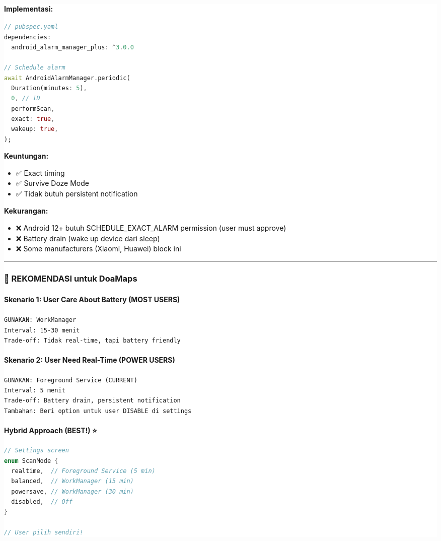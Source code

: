 **Implementasi:**
```dart
// pubspec.yaml
dependencies:
  android_alarm_manager_plus: ^3.0.0

// Schedule alarm
await AndroidAlarmManager.periodic(
  Duration(minutes: 5),
  0, // ID
  performScan,
  exact: true,
  wakeup: true,
);
```

**Keuntungan:**
- ✅ Exact timing
- ✅ Survive Doze Mode
- ✅ Tidak butuh persistent notification

**Kekurangan:**
- ❌ Android 12+ butuh SCHEDULE_EXACT_ALARM permission (user must approve)
- ❌ Battery drain (wake up device dari sleep)
- ❌ Some manufacturers (Xiaomi, Huawei) block ini

---

### 🎯 REKOMENDASI untuk DoaMaps

#### **Skenario 1: User Care About Battery (MOST USERS)**
```
GUNAKAN: WorkManager
Interval: 15-30 menit
Trade-off: Tidak real-time, tapi battery friendly
```

#### **Skenario 2: User Need Real-Time (POWER USERS)**
```
GUNAKAN: Foreground Service (CURRENT)
Interval: 5 menit
Trade-off: Battery drain, persistent notification
Tambahan: Beri option untuk user DISABLE di settings
```

#### **Hybrid Approach (BEST!) ⭐**
```dart
// Settings screen
enum ScanMode {
  realtime,  // Foreground Service (5 min)
  balanced,  // WorkManager (15 min)
  powersave, // WorkManager (30 min)
  disabled,  // Off
}

// User pilih sendiri!
```
